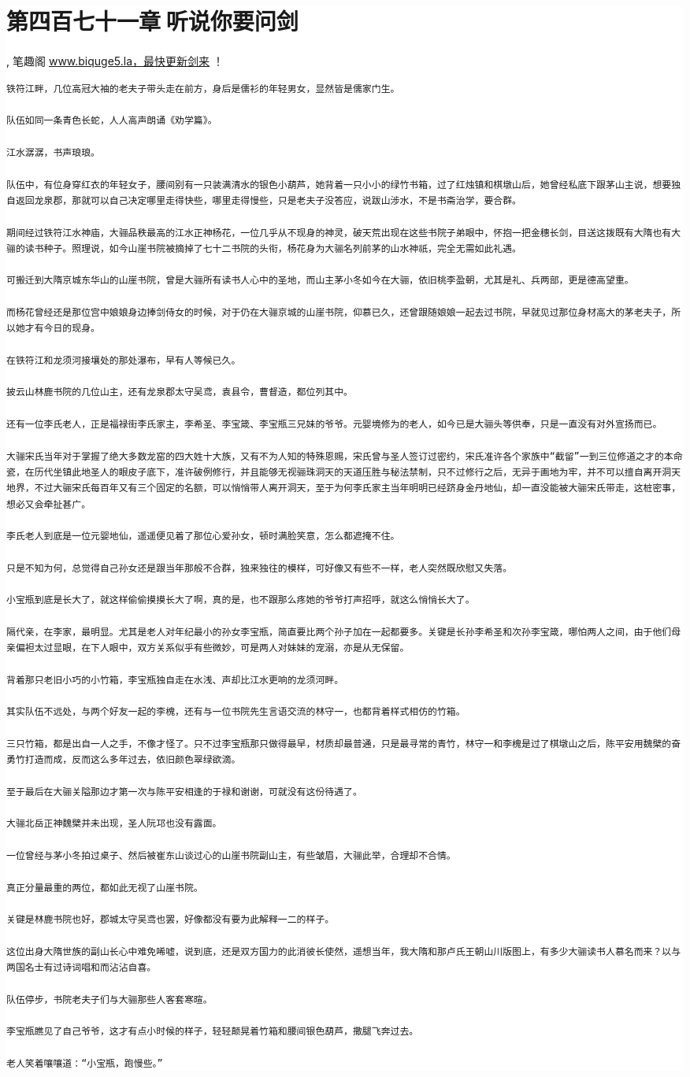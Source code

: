 # 第四百七十一章 听说你要问剑
, 笔趣阁 www.biquge5.la，最快更新剑来 ！

    铁符江畔，几位高冠大袖的老夫子带头走在前方，身后是儒衫的年轻男女，显然皆是儒家门生。

    队伍如同一条青色长蛇，人人高声朗诵《劝学篇》。

    江水潺潺，书声琅琅。

    队伍中，有位身穿红衣的年轻女子，腰间别有一只装满清水的银色小葫芦，她背着一只小小的绿竹书箱，过了红烛镇和棋墩山后，她曾经私底下跟茅山主说，想要独自返回龙泉郡，那就可以自己决定哪里走得快些，哪里走得慢些，只是老夫子没答应，说跋山涉水，不是书斋治学，要合群。

    期间经过铁符江水神庙，大骊品秩最高的江水正神杨花，一位几乎从不现身的神灵，破天荒出现在这些书院子弟眼中，怀抱一把金穗长剑，目送这拨既有大隋也有大骊的读书种子。照理说，如今山崖书院被摘掉了七十二书院的头衔，杨花身为大骊名列前茅的山水神祇，完全无需如此礼遇。

    可搬迁到大隋京城东华山的山崖书院，曾是大骊所有读书人心中的圣地，而山主茅小冬如今在大骊，依旧桃李盈朝，尤其是礼、兵两部，更是德高望重。

    而杨花曾经还是那位宫中娘娘身边捧剑侍女的时候，对于仍在大骊京城的山崖书院，仰慕已久，还曾跟随娘娘一起去过书院，早就见过那位身材高大的茅老夫子，所以她才有今日的现身。

    在铁符江和龙须河接壤处的那处瀑布，早有人等候已久。

    披云山林鹿书院的几位山主，还有龙泉郡太守吴鸢，袁县令，曹督造，都位列其中。

    还有一位李氏老人，正是福禄街李氏家主，李希圣、李宝箴、李宝瓶三兄妹的爷爷。元婴境修为的老人，如今已是大骊头等供奉，只是一直没有对外宣扬而已。

    大骊宋氏当年对于掌握了绝大多数龙窑的四大姓十大族，又有不为人知的特殊恩赐，宋氏曾与圣人签订过密约，宋氏准许各个家族中“截留”一到三位修道之才的本命瓷，在历代坐镇此地圣人的眼皮子底下，准许破例修行，并且能够无视骊珠洞天的天道压胜与秘法禁制，只不过修行之后，无异于画地为牢，并不可以擅自离开洞天地界，不过大骊宋氏每百年又有三个固定的名额，可以悄悄带人离开洞天，至于为何李氏家主当年明明已经跻身金丹地仙，却一直没能被大骊宋氏带走，这桩密事，想必又会牵扯甚广。

    李氏老人到底是一位元婴地仙，遥遥便见着了那位心爱孙女，顿时满脸笑意，怎么都遮掩不住。

    只是不知为何，总觉得自己孙女还是跟当年那般不合群，独来独往的模样，可好像又有些不一样，老人突然既欣慰又失落。

    小宝瓶到底是长大了，就这样偷偷摸摸长大了啊，真的是，也不跟那么疼她的爷爷打声招呼，就这么悄悄长大了。

    隔代亲，在李家，最明显。尤其是老人对年纪最小的孙女李宝瓶，简直要比两个孙子加在一起都要多。关键是长孙李希圣和次孙李宝箴，哪怕两人之间，由于他们母亲偏袒太过显眼，在下人眼中，双方关系似乎有些微妙，可是两人对妹妹的宠溺，亦是从无保留。

    背着那只老旧小巧的小竹箱，李宝瓶独自走在水浅、声却比江水更响的龙须河畔。

    其实队伍不远处，与两个好友一起的李槐，还有与一位书院先生言语交流的林守一，也都背着样式相仿的竹箱。

    三只竹箱，都是出自一人之手，不像才怪了。只不过李宝瓶那只做得最早，材质却最普通，只是最寻常的青竹，林守一和李槐是过了棋墩山之后，陈平安用魏檗的奋勇竹打造而成，反而这么多年过去，依旧颜色翠绿欲滴。

    至于最后在大骊关隘那边才第一次与陈平安相逢的于禄和谢谢，可就没有这份待遇了。

    大骊北岳正神魏檗并未出现，圣人阮邛也没有露面。

    一位曾经与茅小冬拍过桌子、然后被崔东山谈过心的山崖书院副山主，有些皱眉，大骊此举，合理却不合情。

    真正分量最重的两位，都如此无视了山崖书院。

    关键是林鹿书院也好，郡城太守吴鸢也罢，好像都没有要为此解释一二的样子。

    这位出身大隋世族的副山长心中难免唏嘘，说到底，还是双方国力的此消彼长使然，遥想当年，我大隋和那卢氏王朝山川版图上，有多少大骊读书人慕名而来？以与两国名士有过诗词唱和而沾沾自喜。

    队伍停步，书院老夫子们与大骊那些人客套寒暄。

    李宝瓶瞧见了自己爷爷，这才有点小时候的样子，轻轻颠晃着竹箱和腰间银色葫芦，撒腿飞奔过去。

    老人笑着嚷嚷道：“小宝瓶，跑慢些。”
